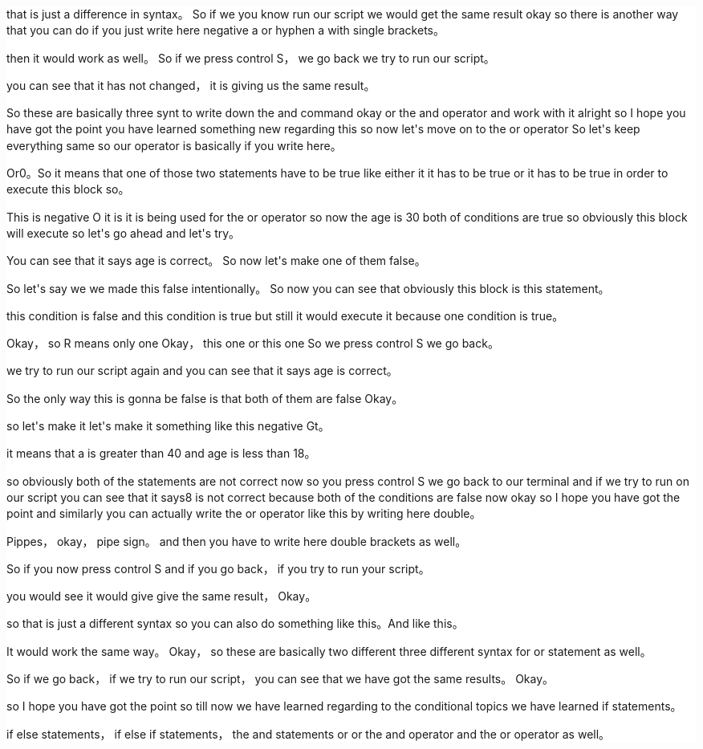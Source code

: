  that is just a difference in syntax。 So if we you know run our script we would get the same result okay so there is another way that you can do if you just write here negative a or hyphen a with single brackets。

 then it would work as well。 So if we press control S， we go back we try to run our script。

 you can see that it has not changed， it is giving us the same result。

 So these are basically three synt to write down the and command okay or the and operator and work with it alright so I hope you have got the point you have learned something new regarding this so now let's move on to the or operator So let's keep everything same so our operator is basically if you write here。

Or0。So it means that one of those two statements have to be true like either it it has to be true or it has to be true in order to execute this block so。

This is negative O it is it is being used for the or operator so now the age is 30 both of conditions are true so obviously this block will execute so let's go ahead and let's try。

You can see that it says age is correct。 So now let's make one of them false。

 So let's say we we made this false intentionally。 So now you can see that obviously this block is this statement。

 this condition is false and this condition is true but still it would execute it because one condition is true。

 Okay， so R means only one Okay， this one or this one So we press control S we go back。

 we try to run our script again and you can see that it says age is correct。

So the only way this is gonna be false is that both of them are false Okay。

 so let's make it let's make it something like this negative Gt。

 it means that a is greater than 40 and age is less than 18。

 so obviously both of the statements are not correct now so you press control S we go back to our terminal and if we try to run on our script you can see that it says8 is not correct because both of the conditions are false now okay so I hope you have got the point and similarly you can actually write the or operator like this by writing here double。

Pippes， okay， pipe sign。 and then you have to write here double brackets as well。

So if you now press control S and if you go back， if you try to run your script。

 you would see it would give give the same result， Okay。

 so that is just a different syntax so you can also do something like this。And like this。

It would work the same way。 Okay， so these are basically two different three different syntax for or statement as well。

 So if we go back， if we try to run our script， you can see that we have got the same results。 Okay。

 so I hope you have got the point so till now we have learned regarding to the conditional topics we have learned if statements。

 if else statements， if else if statements， the and statements or or the and operator and the or operator as well。
